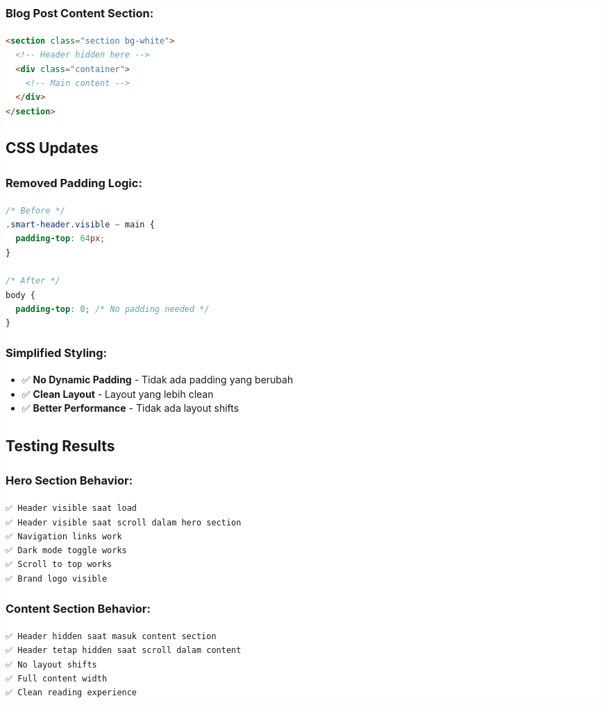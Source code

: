 ### **Blog Post Content Section:**
```html
<section class="section bg-white">
  <!-- Header hidden here -->
  <div class="container">
    <!-- Main content -->
  </div>
</section>
```

## CSS Updates

### **Removed Padding Logic:**
```css
/* Before */
.smart-header.visible ~ main {
  padding-top: 64px;
}

/* After */
body {
  padding-top: 0; /* No padding needed */
}
```

### **Simplified Styling:**
- ✅ **No Dynamic Padding** - Tidak ada padding yang berubah
- ✅ **Clean Layout** - Layout yang lebih clean
- ✅ **Better Performance** - Tidak ada layout shifts

## Testing Results

### **Hero Section Behavior:**
```
✅ Header visible saat load
✅ Header visible saat scroll dalam hero section
✅ Navigation links work
✅ Dark mode toggle works
✅ Scroll to top works
✅ Brand logo visible
```

### **Content Section Behavior:**
```
✅ Header hidden saat masuk content section
✅ Header tetap hidden saat scroll dalam content
✅ No layout shifts
✅ Full content width
✅ Clean reading experience
```
